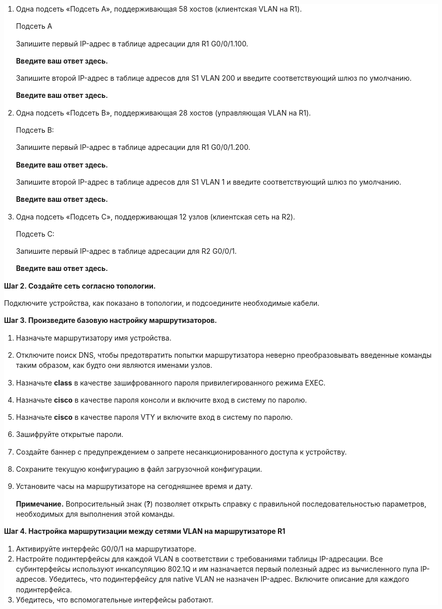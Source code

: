 1.  Одна подсеть «Подсеть A», поддерживающая 58 хостов (клиентская VLAN на R1).

    Подсеть A

    Запишите первый IP-адрес в таблице адресации для R1 G0/0/1.100.

    **Введите ваш ответ здесь.**

    Запишите второй IP-адрес в таблице адресов для S1 VLAN 200 и введите соответствующий шлюз по умолчанию.

    **Введите ваш ответ здесь.**

2.  Одна подсеть «Подсеть B», поддерживающая 28 хостов (управляющая VLAN на R1).

    Подсеть B:

    Запишите первый IP-адрес в таблице адресации для R1 G0/0/1.200.

    **Введите ваш ответ здесь.**

    Запишите второй IP-адрес в таблице адресов для S1 VLAN 1 и введите соответствующий шлюз по умолчанию.

    **Введите ваш ответ здесь.**

3.  Одна подсеть «Подсеть C», поддерживающая 12 узлов (клиентская сеть на R2).

    Подсеть C:

    Запишите первый IP-адрес в таблице адресации для R2 G0/0/1.

    **Введите ваш ответ здесь.**

**Шаг 2. Создайте сеть согласно топологии.**

Подключите устройства, как показано в топологии, и подсоедините необходимые кабели.

**Шаг 3. Произведите базовую настройку маршрутизаторов.**

1.  Назначьте маршрутизатору имя устройства.
2.  Отключите поиск DNS, чтобы предотвратить попытки маршрутизатора неверно преобразовывать введенные команды таким образом, как будто они являются именами узлов.
3.  Назначьте **class** в качестве зашифрованного пароля привилегированного режима EXEC.
4.  Назначьте **cisco** в качестве пароля консоли и включите вход в систему по паролю.
5.  Назначьте **cisco** в качестве пароля VTY и включите вход в систему по паролю.
6.  Зашифруйте открытые пароли.
7.  Создайте баннер с предупреждением о запрете несанкционированного доступа к устройству.
8.  Сохраните текущую конфигурацию в файл загрузочной конфигурации.
9.  Установите часы на маршрутизаторе на сегодняшнее время и дату.

    **Примечание.** Вопросительный знак (**?**) позволяет открыть справку с правильной последовательностью параметров, необходимых для выполнения этой команды.

**Шаг 4. Настройка маршрутизации между сетями VLAN на маршрутизаторе R1**

1.  Активируйте интерфейс G0/0/1 на маршрутизаторе.
2.  Настройте подинтерфейсы для каждой VLAN в соответствии с требованиями таблицы IP-адресации. Все субинтерфейсы используют инкапсуляцию 802.1Q и им назначается первый полезный адрес из вычисленного пула IP-адресов. Убедитесь, что подинтерфейсу для native VLAN не назначен IP-адрес. Включите описание для каждого подинтерфейса.
3.  Убедитесь, что вспомогательные интерфейсы работают.
